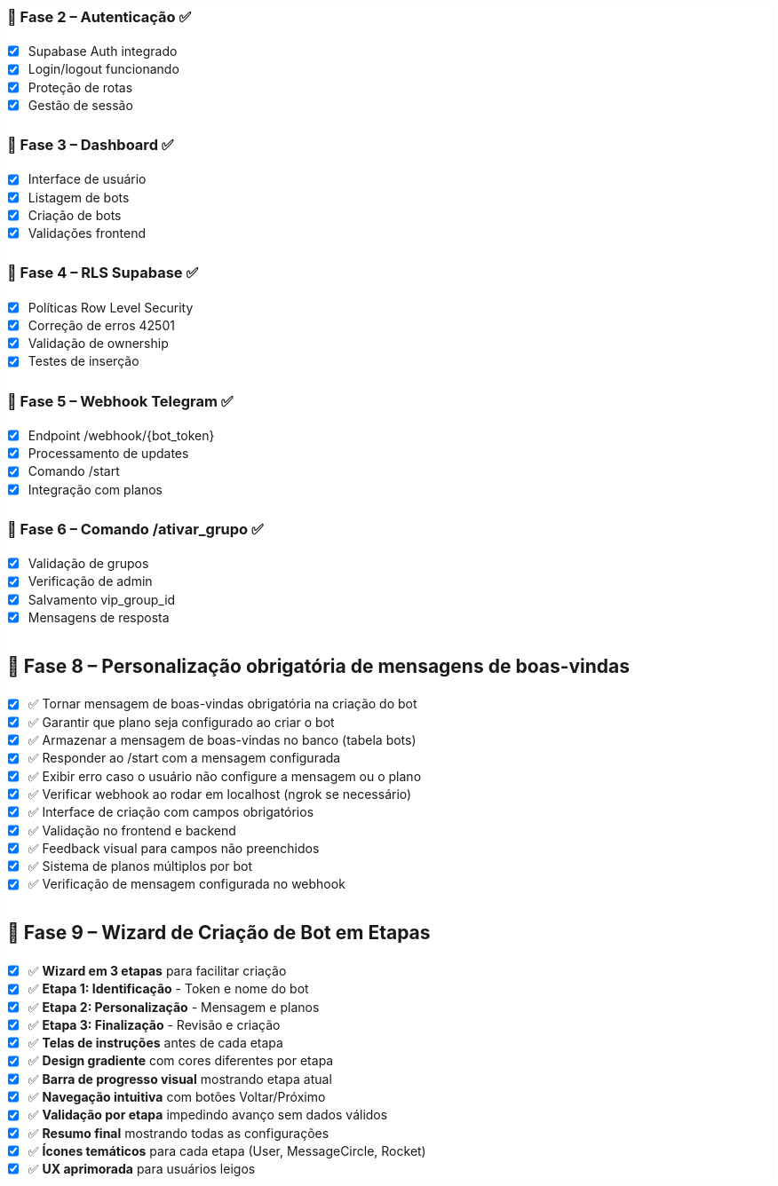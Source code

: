 ### 🔧 Fase 2 – Autenticação ✅  
- [x] Supabase Auth integrado
- [x] Login/logout funcionando
- [x] Proteção de rotas
- [x] Gestão de sessão

### 🔧 Fase 3 – Dashboard ✅
- [x] Interface de usuário
- [x] Listagem de bots
- [x] Criação de bots
- [x] Validações frontend

### 🔧 Fase 4 – RLS Supabase ✅
- [x] Políticas Row Level Security
- [x] Correção de erros 42501
- [x] Validação de ownership
- [x] Testes de inserção

### 🔧 Fase 5 – Webhook Telegram ✅
- [x] Endpoint /webhook/{bot_token}
- [x] Processamento de updates
- [x] Comando /start
- [x] Integração com planos

### 🔧 Fase 6 – Comando /ativar_grupo ✅
- [x] Validação de grupos
- [x] Verificação de admin
- [x] Salvamento vip_group_id
- [x] Mensagens de resposta 

## 🔧 Fase 8 – Personalização obrigatória de mensagens de boas-vindas
- [x] ✅ Tornar mensagem de boas-vindas obrigatória na criação do bot
- [x] ✅ Garantir que plano seja configurado ao criar o bot
- [x] ✅ Armazenar a mensagem de boas-vindas no banco (tabela bots)
- [x] ✅ Responder ao /start com a mensagem configurada
- [x] ✅ Exibir erro caso o usuário não configure a mensagem ou o plano
- [x] ✅ Verificar webhook ao rodar em localhost (ngrok se necessário)
- [x] ✅ Interface de criação com campos obrigatórios
- [x] ✅ Validação no frontend e backend
- [x] ✅ Feedback visual para campos não preenchidos
- [x] ✅ Sistema de planos múltiplos por bot
- [x] ✅ Verificação de mensagem configurada no webhook

## 🎨 Fase 9 – Wizard de Criação de Bot em Etapas
- [x] ✅ **Wizard em 3 etapas** para facilitar criação
- [x] ✅ **Etapa 1: Identificação** - Token e nome do bot
- [x] ✅ **Etapa 2: Personalização** - Mensagem e planos
- [x] ✅ **Etapa 3: Finalização** - Revisão e criação
- [x] ✅ **Telas de instruções** antes de cada etapa
- [x] ✅ **Design gradiente** com cores diferentes por etapa
- [x] ✅ **Barra de progresso visual** mostrando etapa atual
- [x] ✅ **Navegação intuitiva** com botões Voltar/Próximo
- [x] ✅ **Validação por etapa** impedindo avanço sem dados válidos
- [x] ✅ **Resumo final** mostrando todas as configurações
- [x] ✅ **Ícones temáticos** para cada etapa (User, MessageCircle, Rocket)
- [x] ✅ **UX aprimorada** para usuários leigos
